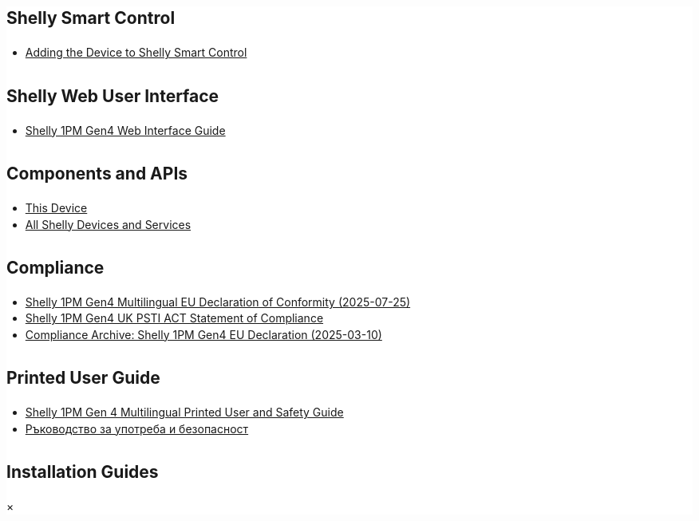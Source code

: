 ## Shelly Smart Control
- [Adding the Device to Shelly Smart Control](../knowledge-base/add-new-device)

## Shelly Web User Interface
- [Shelly 1PM Gen4 Web Interface Guide](../knowledge-base/shelly-1pm-gen4-web-interface-guide)

## Components and APIs
- [This Device](https://shelly-api-docs.shelly.cloud/gen2/Devices/Gen4/Shelly1PMG4)
- [All Shelly Devices and Services](https://shelly-api-docs.shelly.cloud/)

## Compliance

- [Shelly 1PM Gen4 Multilingual EU Declaration of Conformity (2025-07-25)](https://kb.shelly.cloud/__attachments/266174494/Shelly%201PM%20Gen4%20multilingual%20EU%20declaration%20of%20conformity%202025-07-25.pdf?inst-v=06e25fb6-1df6-4585-801d-931808676f21)
- [Shelly 1PM Gen4 UK PSTI ACT Statement of Compliance](https://kb.shelly.cloud/__attachments/266174494/Shelly%201PM%20Gen4%20UK%20PSTI%20ACT%20Statement%20of%20compliance.pdf?inst-v=06e25fb6-1df6-4585-801d-931808676f21)
- [Compliance Archive: Shelly 1PM Gen4 EU Declaration (2025-03-10)](https://kb.shelly.cloud/__attachments/974159873/Shelly%201PM%20Gen4%20multilingual%20EU%20declaration%20of%20conformity%2076%202025-03-10.pdf?inst-v=06e25fb6-1df6-4585-801d-931808676f21)

## Printed User Guide
- [Shelly 1PM Gen 4 Multilingual Printed User and Safety Guide](https://kb.shelly.cloud/__attachments/391315459/Shelly%201PM%20Gen%204%20multilingual%20printed%20user%20and%20safety%20guide.pdf?inst-v=06e25fb6-1df6-4585-801d-931808676f21)
- [Ръководство за употреба и безопасност](../knowledge-base/shelly-1pm-gen4-1)

## Installation Guides
×